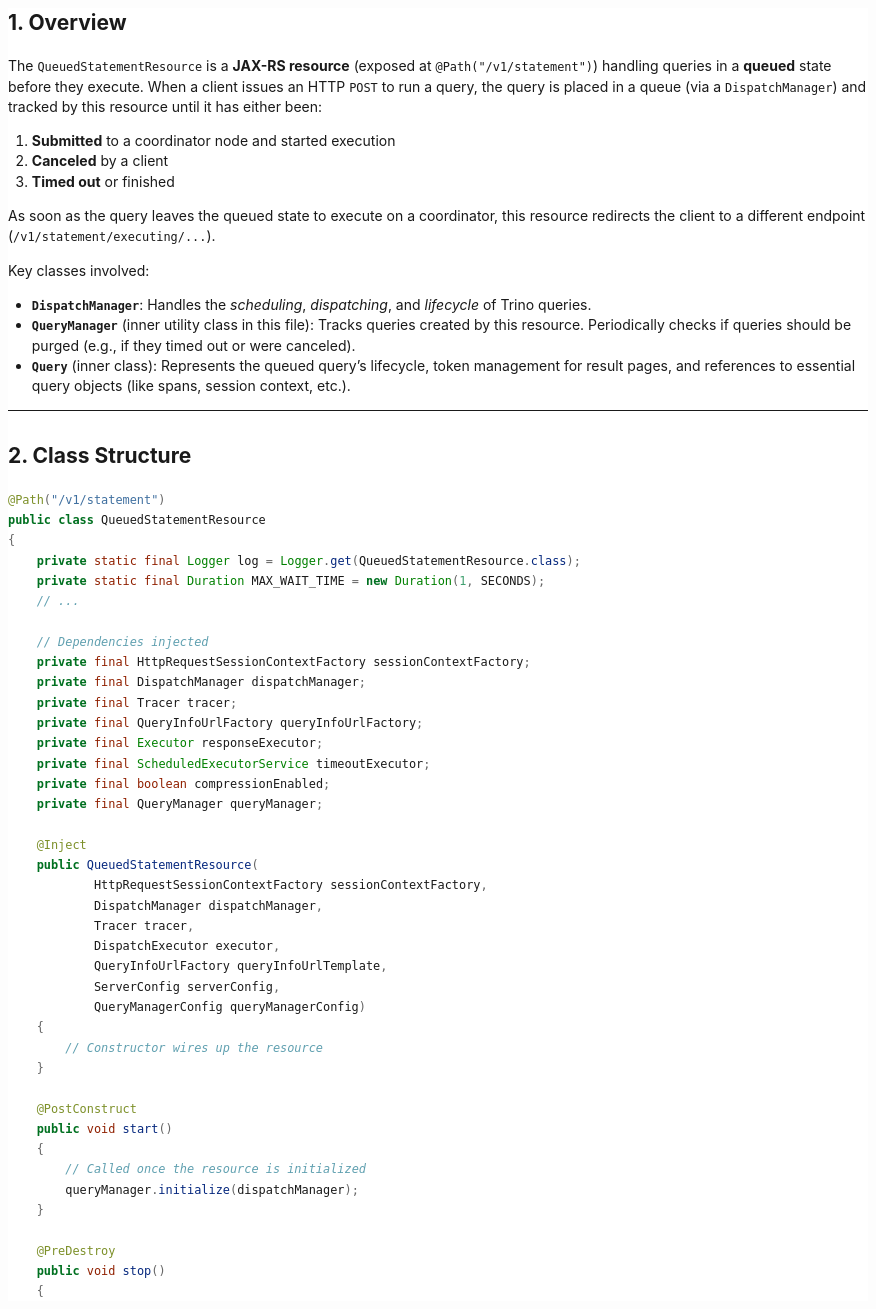 ## 1. Overview

The `QueuedStatementResource` is a **JAX-RS resource** (exposed at `@Path("/v1/statement")`) handling queries in a **queued** state before they execute. When a client issues an HTTP `POST` to run a query, the query is placed in a queue (via a `DispatchManager`) and tracked by this resource until it has either been:

1. **Submitted** to a coordinator node and started execution
2. **Canceled** by a client
3. **Timed out** or finished

As soon as the query leaves the queued state to execute on a coordinator, this resource redirects the client to a different endpoint (`/v1/statement/executing/...`).

Key classes involved:
- **`DispatchManager`**: Handles the *scheduling*, *dispatching*, and *lifecycle* of Trino queries.
- **`QueryManager`** (inner utility class in this file): Tracks queries created by this resource. Periodically checks if queries should be purged (e.g., if they timed out or were canceled).
- **`Query`** (inner class): Represents the queued query’s lifecycle, token management for result pages, and references to essential query objects (like spans, session context, etc.).

---
## 2. Class Structure
```java
@Path("/v1/statement")
public class QueuedStatementResource
{
    private static final Logger log = Logger.get(QueuedStatementResource.class);
    private static final Duration MAX_WAIT_TIME = new Duration(1, SECONDS);
    // ...
    
    // Dependencies injected
    private final HttpRequestSessionContextFactory sessionContextFactory;
    private final DispatchManager dispatchManager;
    private final Tracer tracer;
    private final QueryInfoUrlFactory queryInfoUrlFactory;
    private final Executor responseExecutor;
    private final ScheduledExecutorService timeoutExecutor;
    private final boolean compressionEnabled;
    private final QueryManager queryManager;

    @Inject
    public QueuedStatementResource(
            HttpRequestSessionContextFactory sessionContextFactory,
            DispatchManager dispatchManager,
            Tracer tracer,
            DispatchExecutor executor,
            QueryInfoUrlFactory queryInfoUrlTemplate,
            ServerConfig serverConfig,
            QueryManagerConfig queryManagerConfig)
    {
        // Constructor wires up the resource
    }

    @PostConstruct
    public void start()
    {
        // Called once the resource is initialized
        queryManager.initialize(dispatchManager);
    }

    @PreDestroy
    public void stop()
    {
```